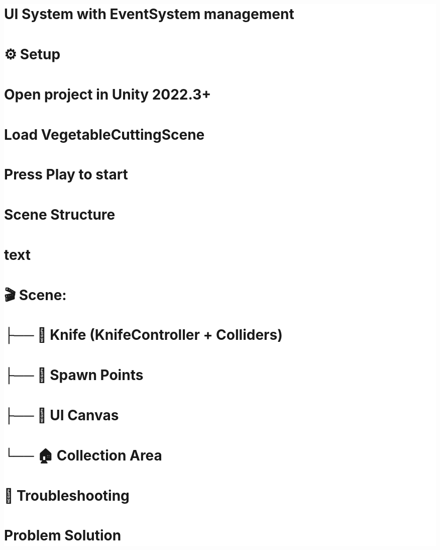 # 

# UI System with EventSystem management

# 

# ⚙️ Setup

# Open project in Unity 2022.3+

# 

# Load VegetableCuttingScene

# 

# Press Play to start

# 

# Scene Structure

# text

# 🎬 Scene:

# ├── 🔪 Knife (KnifeController + Colliders)

# ├── 🥕 Spawn Points  

# ├── 📱 UI Canvas

# └── 🏠 Collection Area

# 🐛 Troubleshooting

# Problem	Solution

